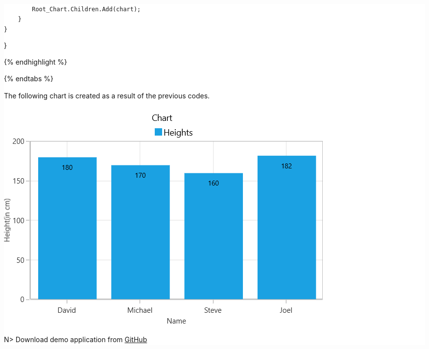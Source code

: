             Root_Chart.Children.Add(chart);    
        }
    }   
}

{% endhighlight %}

{% endtabs %}

The following chart is created as a result of the previous codes.

![Getting Started WinUI Chart](Getting-Started_images/img3.png)

N> Download demo application from [GitHub](https://github.com/SyncfusionExamples/GettingStartedChartWinUI)

